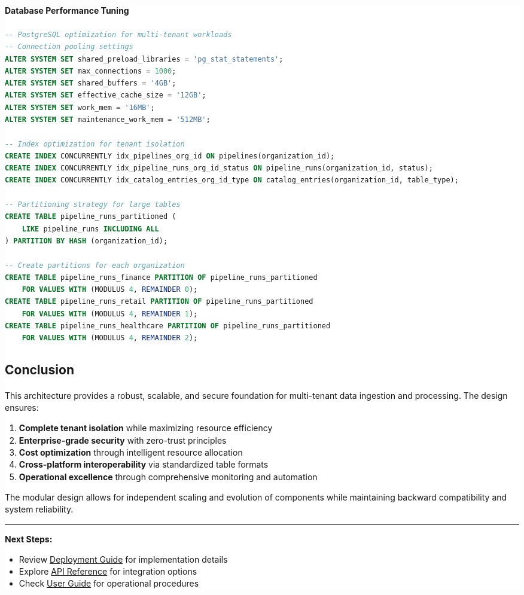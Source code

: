 
#### **Database Performance Tuning**

```sql
-- PostgreSQL optimization for multi-tenant workloads
-- Connection pooling settings
ALTER SYSTEM SET shared_preload_libraries = 'pg_stat_statements';
ALTER SYSTEM SET max_connections = 1000;
ALTER SYSTEM SET shared_buffers = '4GB';
ALTER SYSTEM SET effective_cache_size = '12GB';
ALTER SYSTEM SET work_mem = '16MB';
ALTER SYSTEM SET maintenance_work_mem = '512MB';

-- Index optimization for tenant isolation
CREATE INDEX CONCURRENTLY idx_pipelines_org_id ON pipelines(organization_id);
CREATE INDEX CONCURRENTLY idx_pipeline_runs_org_id_status ON pipeline_runs(organization_id, status);
CREATE INDEX CONCURRENTLY idx_catalog_entries_org_id_type ON catalog_entries(organization_id, table_type);

-- Partitioning strategy for large tables
CREATE TABLE pipeline_runs_partitioned (
    LIKE pipeline_runs INCLUDING ALL
) PARTITION BY HASH (organization_id);

-- Create partitions for each organization
CREATE TABLE pipeline_runs_finance PARTITION OF pipeline_runs_partitioned
    FOR VALUES WITH (MODULUS 4, REMAINDER 0);
CREATE TABLE pipeline_runs_retail PARTITION OF pipeline_runs_partitioned  
    FOR VALUES WITH (MODULUS 4, REMAINDER 1);
CREATE TABLE pipeline_runs_healthcare PARTITION OF pipeline_runs_partitioned
    FOR VALUES WITH (MODULUS 4, REMAINDER 2);
```

## Conclusion

This architecture provides a robust, scalable, and secure foundation for multi-tenant data ingestion and processing. The design ensures:

1. **Complete tenant isolation** while maximizing resource efficiency
2. **Enterprise-grade security** with zero-trust principles
3. **Cost optimization** through intelligent resource allocation
4. **Cross-platform interoperability** via standardized table formats
5. **Operational excellence** through comprehensive monitoring and automation

The modular design allows for independent scaling and evolution of components while maintaining backward compatibility and system reliability.

---

**Next Steps:**
- Review [Deployment Guide](DEPLOYMENT.md) for implementation details
- Explore [API Reference](API_REFERENCE.md) for integration options
- Check [User Guide](USER_GUIDE.md) for operational procedures
